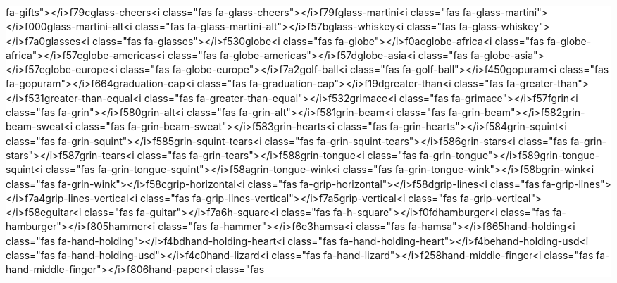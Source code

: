 fa-gifts"&gt;&lt;/i&gt;</td><td>f79c</td></tr><tr><td><i class="fas fa-glass-cheers"></i>glass-cheers</td><td>&lt;i class="fas fa-glass-cheers"&gt;&lt;/i&gt;</td><td>f79f</td></tr><tr><td><i class="fas fa-glass-martini"></i>glass-martini</td><td>&lt;i class="fas fa-glass-martini"&gt;&lt;/i&gt;</td><td>f000</td></tr><tr><td><i class="fas fa-glass-martini-alt"></i>glass-martini-alt</td><td>&lt;i class="fas fa-glass-martini-alt"&gt;&lt;/i&gt;</td><td>f57b</td></tr><tr><td><i class="fas fa-glass-whiskey"></i>glass-whiskey</td><td>&lt;i class="fas fa-glass-whiskey"&gt;&lt;/i&gt;</td><td>f7a0</td></tr><tr><td><i class="fas fa-glasses"></i>glasses</td><td>&lt;i class="fas fa-glasses"&gt;&lt;/i&gt;</td><td>f530</td></tr><tr><td><i class="fas fa-globe"></i>globe</td><td>&lt;i class="fas fa-globe"&gt;&lt;/i&gt;</td><td>f0ac</td></tr><tr><td><i class="fas fa-globe-africa"></i>globe-africa</td><td>&lt;i class="fas fa-globe-africa"&gt;&lt;/i&gt;</td><td>f57c</td></tr><tr><td><i class="fas fa-globe-americas"></i>globe-americas</td><td>&lt;i class="fas fa-globe-americas"&gt;&lt;/i&gt;</td><td>f57d</td></tr><tr><td><i class="fas fa-globe-asia"></i>globe-asia</td><td>&lt;i class="fas fa-globe-asia"&gt;&lt;/i&gt;</td><td>f57e</td></tr><tr><td><i class="fas fa-globe-europe"></i>globe-europe</td><td>&lt;i class="fas fa-globe-europe"&gt;&lt;/i&gt;</td><td>f7a2</td></tr><tr><td><i class="fas fa-golf-ball"></i>golf-ball</td><td>&lt;i class="fas fa-golf-ball"&gt;&lt;/i&gt;</td><td>f450</td></tr><tr><td><i class="fas fa-gopuram"></i>gopuram</td><td>&lt;i class="fas fa-gopuram"&gt;&lt;/i&gt;</td><td>f664</td></tr><tr><td><i class="fas fa-graduation-cap"></i>graduation-cap</td><td>&lt;i class="fas fa-graduation-cap"&gt;&lt;/i&gt;</td><td>f19d</td></tr><tr><td><i class="fas fa-greater-than"></i>greater-than</td><td>&lt;i class="fas fa-greater-than"&gt;&lt;/i&gt;</td><td>f531</td></tr><tr><td><i class="fas fa-greater-than-equal"></i>greater-than-equal</td><td>&lt;i class="fas fa-greater-than-equal"&gt;&lt;/i&gt;</td><td>f532</td></tr><tr><td><i class="fas fa-grimace"></i>grimace</td><td>&lt;i class="fas fa-grimace"&gt;&lt;/i&gt;</td><td>f57f</td></tr><tr><td><i class="fas fa-grin"></i>grin</td><td>&lt;i class="fas fa-grin"&gt;&lt;/i&gt;</td><td>f580</td></tr><tr><td><i class="fas fa-grin-alt"></i>grin-alt</td><td>&lt;i class="fas fa-grin-alt"&gt;&lt;/i&gt;</td><td>f581</td></tr><tr><td><i class="fas fa-grin-beam"></i>grin-beam</td><td>&lt;i class="fas fa-grin-beam"&gt;&lt;/i&gt;</td><td>f582</td></tr><tr><td><i class="fas fa-grin-beam-sweat"></i>grin-beam-sweat</td><td>&lt;i class="fas fa-grin-beam-sweat"&gt;&lt;/i&gt;</td><td>f583</td></tr><tr><td><i class="fas fa-grin-hearts"></i>grin-hearts</td><td>&lt;i class="fas fa-grin-hearts"&gt;&lt;/i&gt;</td><td>f584</td></tr><tr><td><i class="fas fa-grin-squint"></i>grin-squint</td><td>&lt;i class="fas fa-grin-squint"&gt;&lt;/i&gt;</td><td>f585</td></tr><tr><td><i class="fas fa-grin-squint-tears"></i>grin-squint-tears</td><td>&lt;i class="fas fa-grin-squint-tears"&gt;&lt;/i&gt;</td><td>f586</td></tr><tr><td><i class="fas fa-grin-stars"></i>grin-stars</td><td>&lt;i class="fas fa-grin-stars"&gt;&lt;/i&gt;</td><td>f587</td></tr><tr><td><i class="fas fa-grin-tears"></i>grin-tears</td><td>&lt;i class="fas fa-grin-tears"&gt;&lt;/i&gt;</td><td>f588</td></tr><tr><td><i class="fas fa-grin-tongue"></i>grin-tongue</td><td>&lt;i class="fas fa-grin-tongue"&gt;&lt;/i&gt;</td><td>f589</td></tr><tr><td><i class="fas fa-grin-tongue-squint"></i>grin-tongue-squint</td><td>&lt;i class="fas fa-grin-tongue-squint"&gt;&lt;/i&gt;</td><td>f58a</td></tr><tr><td><i class="fas fa-grin-tongue-wink"></i>grin-tongue-wink</td><td>&lt;i class="fas fa-grin-tongue-wink"&gt;&lt;/i&gt;</td><td>f58b</td></tr><tr><td><i class="fas fa-grin-wink"></i>grin-wink</td><td>&lt;i class="fas fa-grin-wink"&gt;&lt;/i&gt;</td><td>f58c</td></tr><tr><td><i class="fas fa-grip-horizontal"></i>grip-horizontal</td><td>&lt;i class="fas fa-grip-horizontal"&gt;&lt;/i&gt;</td><td>f58d</td></tr><tr><td><i class="fas fa-grip-lines"></i>grip-lines</td><td>&lt;i class="fas fa-grip-lines"&gt;&lt;/i&gt;</td><td>f7a4</td></tr><tr><td><i class="fas fa-grip-lines-vertical"></i>grip-lines-vertical</td><td>&lt;i class="fas fa-grip-lines-vertical"&gt;&lt;/i&gt;</td><td>f7a5</td></tr><tr><td><i class="fas fa-grip-vertical"></i>grip-vertical</td><td>&lt;i class="fas fa-grip-vertical"&gt;&lt;/i&gt;</td><td>f58e</td></tr><tr><td><i class="fas fa-guitar"></i>guitar</td><td>&lt;i class="fas fa-guitar"&gt;&lt;/i&gt;</td><td>f7a6</td></tr><tr><td><i class="fas fa-h-square"></i>h-square</td><td>&lt;i class="fas fa-h-square"&gt;&lt;/i&gt;</td><td>f0fd</td></tr><tr><td><i class="fas fa-hamburger"></i>hamburger</td><td>&lt;i class="fas fa-hamburger"&gt;&lt;/i&gt;</td><td>f805</td></tr><tr><td><i class="fas fa-hammer"></i>hammer</td><td>&lt;i class="fas fa-hammer"&gt;&lt;/i&gt;</td><td>f6e3</td></tr><tr><td><i class="fas fa-hamsa"></i>hamsa</td><td>&lt;i class="fas fa-hamsa"&gt;&lt;/i&gt;</td><td>f665</td></tr><tr><td><i class="fas fa-hand-holding"></i>hand-holding</td><td>&lt;i class="fas fa-hand-holding"&gt;&lt;/i&gt;</td><td>f4bd</td></tr><tr><td><i class="fas fa-hand-holding-heart"></i>hand-holding-heart</td><td>&lt;i class="fas fa-hand-holding-heart"&gt;&lt;/i&gt;</td><td>f4be</td></tr><tr><td><i class="fas fa-hand-holding-usd"></i>hand-holding-usd</td><td>&lt;i class="fas fa-hand-holding-usd"&gt;&lt;/i&gt;</td><td>f4c0</td></tr><tr><td><i class="fas fa-hand-lizard"></i>hand-lizard</td><td>&lt;i class="fas fa-hand-lizard"&gt;&lt;/i&gt;</td><td>f258</td></tr><tr><td><i class="fas fa-hand-middle-finger"></i>hand-middle-finger</td><td>&lt;i class="fas fa-hand-middle-finger"&gt;&lt;/i&gt;</td><td>f806</td></tr><tr><td><i class="fas fa-hand-paper"></i>hand-paper</td><td>&lt;i class="fas